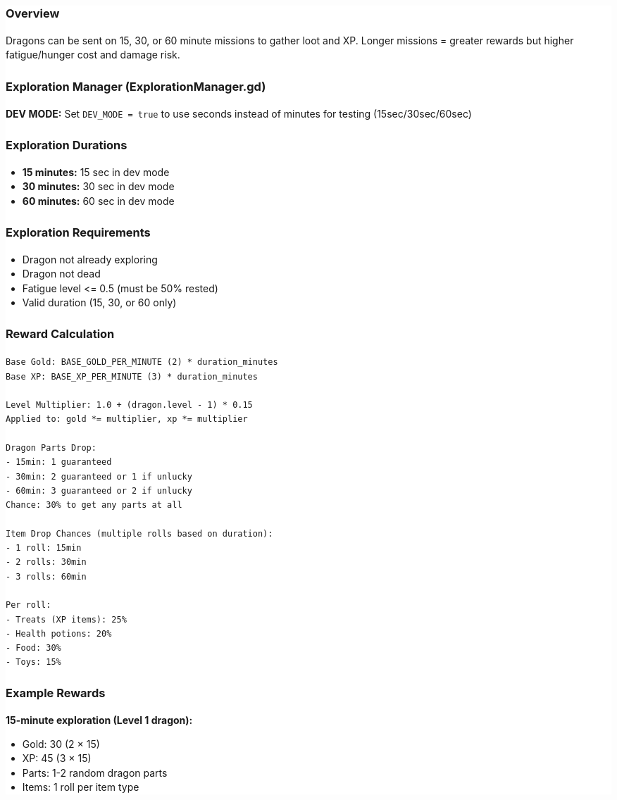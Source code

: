 ### Overview
Dragons can be sent on 15, 30, or 60 minute missions to gather loot and XP. Longer missions = greater rewards but higher fatigue/hunger cost and damage risk.

### Exploration Manager (ExplorationManager.gd)

**DEV MODE:** Set `DEV_MODE = true` to use seconds instead of minutes for testing (15sec/30sec/60sec)

### Exploration Durations
- **15 minutes:** 15 sec in dev mode
- **30 minutes:** 30 sec in dev mode
- **60 minutes:** 60 sec in dev mode

### Exploration Requirements
- Dragon not already exploring
- Dragon not dead
- Fatigue level <= 0.5 (must be 50% rested)
- Valid duration (15, 30, or 60 only)

### Reward Calculation

```
Base Gold: BASE_GOLD_PER_MINUTE (2) * duration_minutes
Base XP: BASE_XP_PER_MINUTE (3) * duration_minutes

Level Multiplier: 1.0 + (dragon.level - 1) * 0.15
Applied to: gold *= multiplier, xp *= multiplier

Dragon Parts Drop:
- 15min: 1 guaranteed
- 30min: 2 guaranteed or 1 if unlucky
- 60min: 3 guaranteed or 2 if unlucky
Chance: 30% to get any parts at all

Item Drop Chances (multiple rolls based on duration):
- 1 roll: 15min
- 2 rolls: 30min
- 3 rolls: 60min

Per roll:
- Treats (XP items): 25%
- Health potions: 20%
- Food: 30%
- Toys: 15%
```

### Example Rewards

**15-minute exploration (Level 1 dragon):**
- Gold: 30 (2 × 15)
- XP: 45 (3 × 15)
- Parts: 1-2 random dragon parts
- Items: 1 roll per item type
